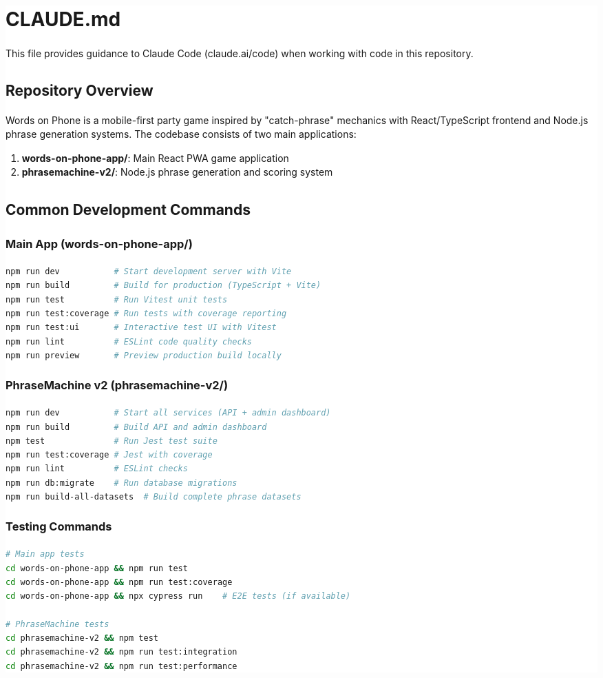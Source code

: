 # CLAUDE.md

This file provides guidance to Claude Code (claude.ai/code) when working with code in this repository.

## Repository Overview

Words on Phone is a mobile-first party game inspired by "catch-phrase" mechanics with React/TypeScript frontend and Node.js phrase generation systems. The codebase consists of two main applications:

1. **words-on-phone-app/**: Main React PWA game application
2. **phrasemachine-v2/**: Node.js phrase generation and scoring system

## Common Development Commands

### Main App (words-on-phone-app/)
```bash
npm run dev           # Start development server with Vite
npm run build         # Build for production (TypeScript + Vite)
npm run test          # Run Vitest unit tests
npm run test:coverage # Run tests with coverage reporting
npm run test:ui       # Interactive test UI with Vitest
npm run lint          # ESLint code quality checks
npm run preview       # Preview production build locally
```

### PhraseMachine v2 (phrasemachine-v2/)
```bash
npm run dev           # Start all services (API + admin dashboard)
npm run build         # Build API and admin dashboard
npm test              # Run Jest test suite
npm run test:coverage # Jest with coverage
npm run lint          # ESLint checks
npm run db:migrate    # Run database migrations
npm run build-all-datasets  # Build complete phrase datasets
```

### Testing Commands
```bash
# Main app tests
cd words-on-phone-app && npm run test
cd words-on-phone-app && npm run test:coverage
cd words-on-phone-app && npx cypress run    # E2E tests (if available)

# PhraseMachine tests  
cd phrasemachine-v2 && npm test
cd phrasemachine-v2 && npm run test:integration
cd phrasemachine-v2 && npm run test:performance
```
